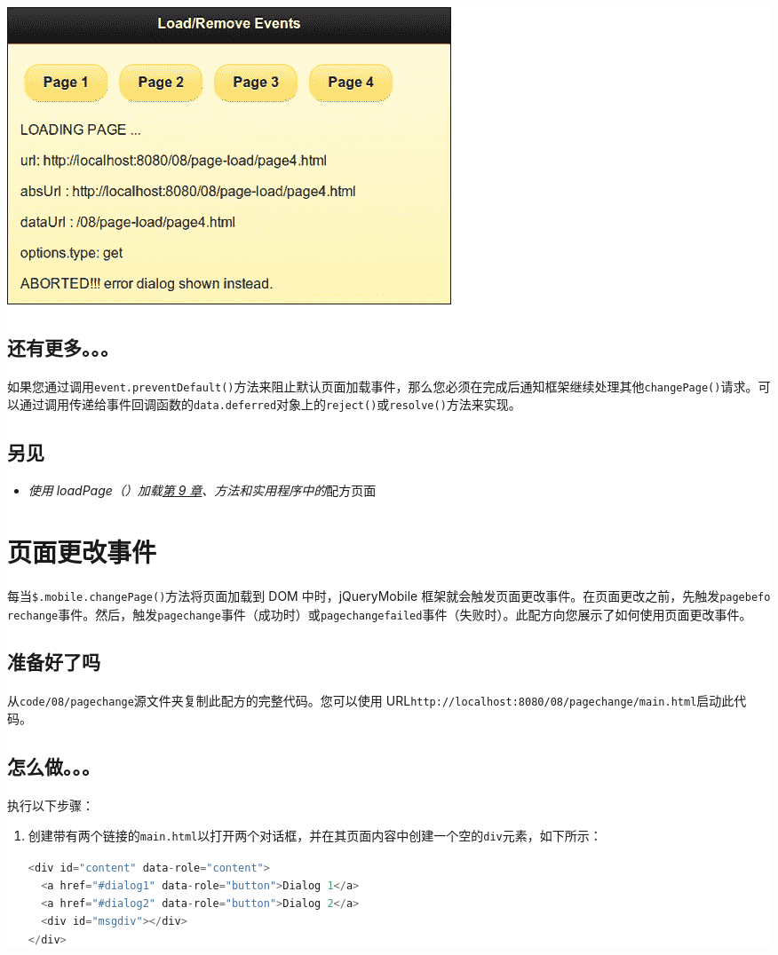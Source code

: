 ![How it works...](img/7225_08_09.jpg)

## 还有更多。。。

如果您通过调用`event.preventDefault()`方法来阻止默认页面加载事件，那么您必须在完成后通知框架继续处理其他`changePage()`请求。可以通过调用传递给事件回调函数的`data.deferred`对象上的`reject()`或`resolve()`方法来实现。

## 另见

*   *使用 loadPage（）加载[第 9 章](09.html "Chapter 9. Methods and Utilities")、*方法和实用程序*中的*配方页面

# 页面更改事件

每当`$.mobile.changePage()`方法将页面加载到 DOM 中时，jQueryMobile 框架就会触发页面更改事件。在页面更改之前，先触发`pagebeforechange`事件。然后，触发`pagechange`事件（成功时）或`pagechangefailed`事件（失败时）。此配方向您展示了如何使用页面更改事件。

## 准备好了吗

从`code/08/pagechange`源文件夹复制此配方的完整代码。您可以使用 URL`http://localhost:8080/08/pagechange/main.html`启动此代码。

## 怎么做。。。

执行以下步骤：

1.  创建带有两个链接的`main.html`以打开两个对话框，并在其页面内容中创建一个空的`div`元素，如下所示：

    ```js
    <div id="content" data-role="content">
      <a href="#dialog1" data-role="button">Dialog 1</a>
      <a href="#dialog2" data-role="button">Dialog 2</a>        
      <div id="msgdiv"></div>
    </div>
    ```
